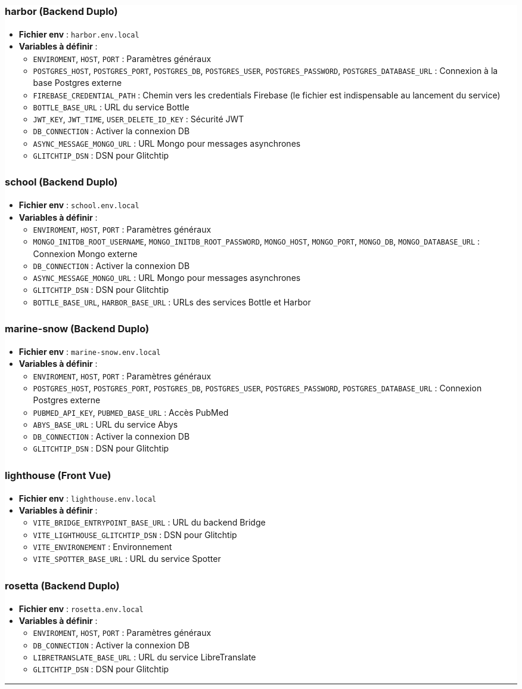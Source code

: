 ### harbor (Backend Duplo)
- **Fichier env** : `harbor.env.local`
- **Variables à définir** :
  - `ENVIROMENT`, `HOST`, `PORT` : Paramètres généraux
  - `POSTGRES_HOST`, `POSTGRES_PORT`, `POSTGRES_DB`, `POSTGRES_USER`, `POSTGRES_PASSWORD`, `POSTGRES_DATABASE_URL` : Connexion à la base Postgres externe
  - `FIREBASE_CREDENTIAL_PATH` : Chemin vers les credentials Firebase (le fichier est indispensable au lancement du service)
  - `BOTTLE_BASE_URL` : URL du service Bottle
  - `JWT_KEY`, `JWT_TIME`, `USER_DELETE_ID_KEY` : Sécurité JWT
  - `DB_CONNECTION` : Activer la connexion DB
  - `ASYNC_MESSAGE_MONGO_URL` : URL Mongo pour messages asynchrones
  - `GLITCHTIP_DSN` : DSN pour Glitchtip

### school (Backend Duplo)
- **Fichier env** : `school.env.local`
- **Variables à définir** :
  - `ENVIROMENT`, `HOST`, `PORT` : Paramètres généraux
  - `MONGO_INITDB_ROOT_USERNAME`, `MONGO_INITDB_ROOT_PASSWORD`, `MONGO_HOST`, `MONGO_PORT`, `MONGO_DB`, `MONGO_DATABASE_URL` : Connexion Mongo externe
  - `DB_CONNECTION` : Activer la connexion DB
  - `ASYNC_MESSAGE_MONGO_URL` : URL Mongo pour messages asynchrones
  - `GLITCHTIP_DSN` : DSN pour Glitchtip
  - `BOTTLE_BASE_URL`, `HARBOR_BASE_URL` : URLs des services Bottle et Harbor

### marine-snow (Backend Duplo)
- **Fichier env** : `marine-snow.env.local`
- **Variables à définir** :
  - `ENVIROMENT`, `HOST`, `PORT` : Paramètres généraux
  - `POSTGRES_HOST`, `POSTGRES_PORT`, `POSTGRES_DB`, `POSTGRES_USER`, `POSTGRES_PASSWORD`, `POSTGRES_DATABASE_URL` : Connexion Postgres externe
  - `PUBMED_API_KEY`, `PUBMED_BASE_URL` : Accès PubMed
  - `ABYS_BASE_URL` : URL du service Abys
  - `DB_CONNECTION` : Activer la connexion DB
  - `GLITCHTIP_DSN` : DSN pour Glitchtip

### lighthouse (Front Vue)
- **Fichier env** : `lighthouse.env.local`
- **Variables à définir** :
  - `VITE_BRIDGE_ENTRYPOINT_BASE_URL` : URL du backend Bridge
  - `VITE_LIGHTHOUSE_GLITCHTIP_DSN` : DSN pour Glitchtip
  - `VITE_ENVIRONEMENT` : Environnement
  - `VITE_SPOTTER_BASE_URL` : URL du service Spotter

### rosetta (Backend Duplo)
- **Fichier env** : `rosetta.env.local`
- **Variables à définir** :
  - `ENVIROMENT`, `HOST`, `PORT` : Paramètres généraux
  - `DB_CONNECTION` : Activer la connexion DB
  - `LIBRETRANSLATE_BASE_URL` : URL du service LibreTranslate
  - `GLITCHTIP_DSN` : DSN pour Glitchtip

---